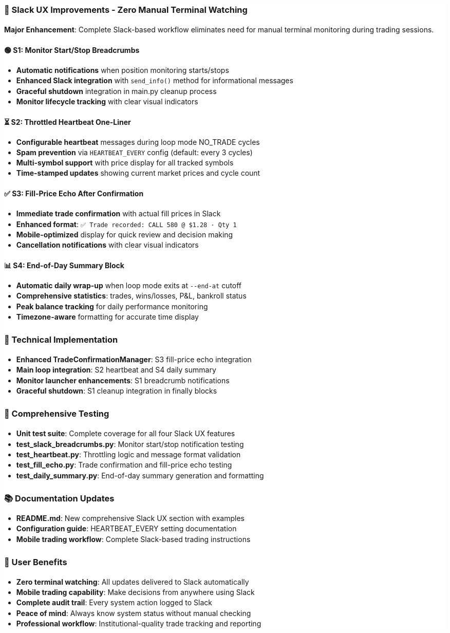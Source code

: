 ### 📱 Slack UX Improvements - Zero Manual Terminal Watching

**Major Enhancement**: Complete Slack-based workflow eliminates need for manual terminal monitoring during trading sessions.

#### 🟢 S1: Monitor Start/Stop Breadcrumbs
- **Automatic notifications** when position monitoring starts/stops
- **Enhanced Slack integration** with `send_info()` method for informational messages
- **Graceful shutdown** integration in main.py cleanup process
- **Monitor lifecycle tracking** with clear visual indicators

#### ⏳ S2: Throttled Heartbeat One-Liner
- **Configurable heartbeat** messages during loop mode NO_TRADE cycles
- **Spam prevention** via `HEARTBEAT_EVERY` config (default: every 3 cycles)
- **Multi-symbol support** with price display for all tracked symbols
- **Time-stamped updates** showing current market prices and cycle count

#### ✅ S3: Fill-Price Echo After Confirmation
- **Immediate trade confirmation** with actual fill prices in Slack
- **Enhanced format**: `✅ Trade recorded: CALL 580 @ $1.28 · Qty 1`
- **Mobile-optimized** display for quick review and decision making
- **Cancellation notifications** with clear visual indicators

#### 📊 S4: End-of-Day Summary Block
- **Automatic daily wrap-up** when loop mode exits at `--end-at` cutoff
- **Comprehensive statistics**: trades, wins/losses, P&L, bankroll status
- **Peak balance tracking** for daily performance monitoring
- **Timezone-aware** formatting for accurate time display

### 🔧 Technical Implementation
- **Enhanced TradeConfirmationManager**: S3 fill-price echo integration
- **Main loop integration**: S2 heartbeat and S4 daily summary
- **Monitor launcher enhancements**: S1 breadcrumb notifications
- **Graceful shutdown**: S1 cleanup integration in finally blocks

### 🧪 Comprehensive Testing
- **Unit test suite**: Complete coverage for all four Slack UX features
- **test_slack_breadcrumbs.py**: Monitor start/stop notification testing
- **test_heartbeat.py**: Throttling logic and message format validation
- **test_fill_echo.py**: Trade confirmation and fill-price echo testing
- **test_daily_summary.py**: End-of-day summary generation and formatting

### 📚 Documentation Updates
- **README.md**: New comprehensive Slack UX section with examples
- **Configuration guide**: HEARTBEAT_EVERY setting documentation
- **Mobile trading workflow**: Complete Slack-based trading instructions

### 🎯 User Benefits
- **Zero terminal watching**: All updates delivered to Slack automatically
- **Mobile trading capability**: Make decisions from anywhere using Slack
- **Complete audit trail**: Every system action logged to Slack
- **Peace of mind**: Always know system status without manual checking
- **Professional workflow**: Institutional-quality trade tracking and reporting
